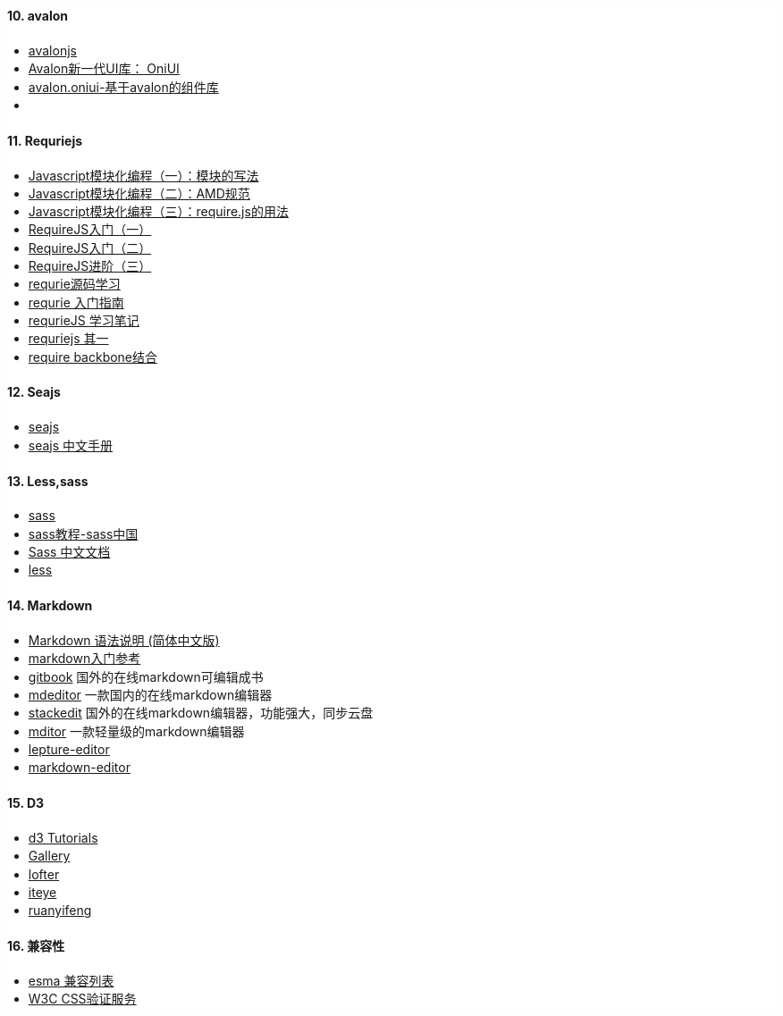</ul>
</li>
</ol>
<h4>10. avalon</h4>
<ul>
<li><a href="http://avalonjs.github.io/">avalonjs</a></li>
<li><a href="http://ued.qunar.com/oniui/index.html">Avalon新一代UI库： OniUI</a></li>
<li><a href="https://github.com/RubyLouvre/avalon.oniui">avalon.oniui-基于avalon的组件库</a></li>
<li><a href></a></li>
</ul>
<h4>11. Requriejs</h4>
<ul>
<li><a href="http://www.ruanyifeng.com/blog/2012/10/javascript_module.html">Javascript模块化编程（一）：模块的写法 </a></li>
<li><a href="http://www.ruanyifeng.com/blog/2012/10/asynchronous_module_definition.html">Javascript模块化编程（二）：AMD规范</a></li>
<li><a href="http://www.ruanyifeng.com/blog/2012/11/require_js.html">Javascript模块化编程（三）：require.js的用法</a></li>
<li><a href="http://www.cnblogs.com/snandy/archive/2012/05/22/2513652.html">RequireJS入门（一）</a></li>
<li><a href="http://www.cnblogs.com/snandy/archive/2012/05/23/2513712.html">RequireJS入门（二）</a></li>
<li><a href="http://www.cnblogs.com/snandy/archive/2012/06/08/2538001.html">RequireJS进阶（三）</a></li>
<li><a href="http://www.cnblogs.com/yexiaochai/p/3632580.html">requrie源码学习</a></li>
<li><a href="http://www.oschina.net/translate/getting-started-with-the-requirejs-library">requrie 入门指南</a></li>
<li><a href="http://www.cnblogs.com/yexiaochai/p/3214926.html">requrieJS 学习笔记</a></li>
<li><a href="http://cyj.me/why-seajs/requirejs/">requriejs 其一 </a></li>
<li><a href="http://www.cnblogs.com/yexiaochai/p/3221081.html">require backbone结合</a></li>
</ul>
<h4>12. Seajs</h4>
<ul>
<li><a href="http://seajs.org/">seajs</a></li>
<li><a href="http://cyj.me/why-seajs/zh/">seajs 中文手册</a></li>
</ul>
<h4>13. Less,sass</h4>
<ul>
<li><a href="http://www.w3cplus.com/sassguide/">sass</a></li>
<li><a href="http://www.sass.hk/">sass教程-sass中国</a></li>
<li><a href="http://sass.bootcss.com/">Sass 中文文档</a></li>
<li><a href="http://less.bootcss.com/">less</a></li>
</ul>
<h4>14. Markdown</h4>
<ul>
<li><a href="http://wowubuntu.com/markdown/">Markdown 语法说明 (简体中文版)</a></li>
<li><a href="https://github.com/LearnShare/Learning-Markdown/blob/master/README.md">markdown入门参考</a></li>
<li><a href="https://www.gitbook.com/">gitbook</a> 国外的在线markdown可编辑成书</li>
<li><a href="https://www.zybuluo.com/mdeditor">mdeditor</a>  一款国内的在线markdown编辑器</li>
<li><a href="https://stackedit.io">stackedit</a> 国外的在线markdown编辑器，功能强大，同步云盘</li>
<li><a href="http://bh-lay.github.io/mditor/">mditor</a> 一款轻量级的markdown编辑器</li>
<li><a href="https://github.com/lepture/editor">lepture-editor</a></li>
<li><a href="https://github.com/jbt/markdown-editor">markdown-editor</a></li>
</ul>
<h4>15. D3</h4>
<ul>
<li><a href="https://github.com/mbostock/d3/wiki/Tutorials">d3 Tutorials</a></li>
<li><a href="https://github.com/mbostock/d3/wiki/Gallery">Gallery</a></li>
<li><a href="http://datavisual.lofter.com/post/40cf3a_188e535">lofter</a></li>
<li><a href="http://alanland.iteye.com/blog/1878595">iteye</a></li>
<li><a href="http://javascript.ruanyifeng.com/library/d3.html">ruanyifeng</a></li>
</ul>
<h4>16. 兼容性</h4>
<ul>
<li><a href="http://kangax.github.io/compat-table/es6/">esma 兼容列表</a></li>
<li><a href="http://jigsaw.w3.org/css-validator/validator.html.zh-cn">W3C CSS验证服务</a></li>